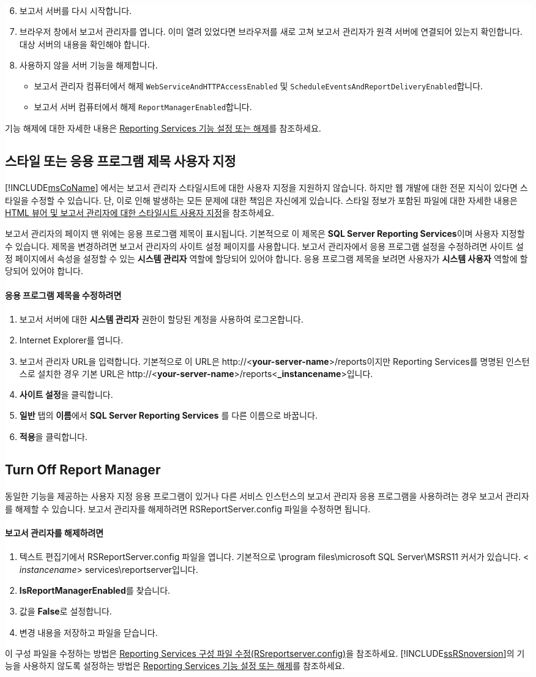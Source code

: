6.  보고서 서버를 다시 시작합니다.  
  
7.  브라우저 창에서 보고서 관리자를 엽니다. 이미 열려 있었다면 브라우저를 새로 고쳐 보고서 관리자가 원격 서버에 연결되어 있는지 확인합니다. 대상 서버의 내용을 확인해야 합니다.  
  
8.  사용하지 않을 서버 기능을 해제합니다.  
  
    -   보고서 관리자 컴퓨터에서 해제 `WebServiceAndHTTPAccessEnabled` 및 `ScheduleEventsAndReportDeliveryEnabled`합니다.  
  
    -   보고서 서버 컴퓨터에서 해제 `ReportManagerEnabled`합니다.  
  
 기능 해제에 대한 자세한 내용은 [Reporting Services 기능 설정 또는 해제](turn-reporting-services-features-on-or-off.md)를 참조하세요.  
  
##  <a name="ModifyTitle"></a> 스타일 또는 응용 프로그램 제목 사용자 지정  
 [!INCLUDE[msCoName](../../includes/msconame-md.md)] 에서는 보고서 관리자 스타일시트에 대한 사용자 지정을 지원하지 않습니다. 하지만 웹 개발에 대한 전문 지식이 있다면 스타일을 수정할 수 있습니다. 단, 이로 인해 발생하는 모든 문제에 대한 책임은 자신에게 있습니다. 스타일 정보가 포함된 파일에 대한 자세한 내용은 [HTML 뷰어 및 보고서 관리자에 대한 스타일시트 사용자 지정](../customize-style-sheets-for-html-viewer-and-report-manager.md)을 참조하세요.  
  
 보고서 관리자의 페이지 맨 위에는 응용 프로그램 제목이 표시됩니다. 기본적으로 이 제목은 **SQL Server Reporting Services**이며 사용자 지정할 수 있습니다. 제목을 변경하려면 보고서 관리자의 사이트 설정 페이지를 사용합니다. 보고서 관리자에서 응용 프로그램 설정을 수정하려면 사이트 설정 페이지에서 속성을 설정할 수 있는 **시스템 관리자** 역할에 할당되어 있어야 합니다. 응용 프로그램 제목을 보려면 사용자가 **시스템 사용자** 역할에 할당되어 있어야 합니다.  
  
#### <a name="to-modify-application-title"></a>응용 프로그램 제목을 수정하려면  
  
1.  보고서 서버에 대한 **시스템 관리자** 권한이 할당된 계정을 사용하여 로그온합니다.  
  
2.  Internet Explorer를 엽니다.  
  
3.  보고서 관리자 URL을 입력합니다. 기본적으로 이 URL은 http://\<**your-server-name**>/reports이지만 Reporting Services를 명명된 인스턴스로 설치한 경우 기본 URL은 http://\<**your-server-name**>/reports\<**_instancename**>입니다.  
  
4.  **사이트 설정**을 클릭합니다.  
  
5.  **일반** 탭의 **이름**에서 **SQL Server Reporting Services** 를 다른 이름으로 바꿉니다.  
  
6.  **적용**을 클릭합니다.  
  
##  <a name="DisableRM"></a> Turn Off Report Manager  
 동일한 기능을 제공하는 사용자 지정 응용 프로그램이 있거나 다른 서비스 인스턴스의 보고서 관리자 응용 프로그램을 사용하려는 경우 보고서 관리자를 해제할 수 있습니다. 보고서 관리자를 해제하려면 RSReportServer.config 파일을 수정하면 됩니다.  
  
#### <a name="to-turn-off-report-manager"></a>보고서 관리자를 해제하려면  
  
1.  텍스트 편집기에서 RSReportServer.config 파일을 엽니다. 기본적으로 \program files\microsoft SQL Server\MSRS11 커서가 있습니다. \< *instancename*> services\reportserver입니다.  
  
2.  **IsReportManagerEnabled**를 찾습니다.  
  
3.  값을 **False**로 설정합니다.  
  
4.  변경 내용을 저장하고 파일을 닫습니다.  
  
 이 구성 파일을 수정하는 방법은 [Reporting Services 구성 파일 수정&#40;RSreportserver.config&#41;](modify-a-reporting-services-configuration-file-rsreportserver-config.md)을 참조하세요. [!INCLUDE[ssRSnoversion](../../includes/ssrsnoversion-md.md)]의 기능을 사용하지 않도록 설정하는 방법은 [Reporting Services 기능 설정 또는 해제](turn-reporting-services-features-on-or-off.md)를 참조하세요.  
  